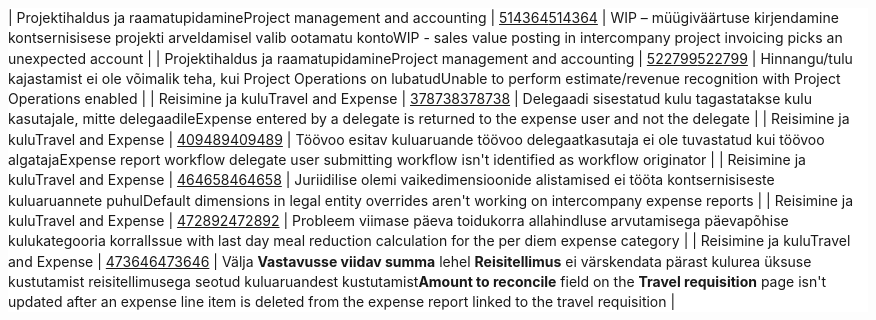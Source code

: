 | <span data-ttu-id="75d9f-251">Projektihaldus ja raamatupidamine</span><span class="sxs-lookup"><span data-stu-id="75d9f-251">Project   management and accounting</span></span> | [<span data-ttu-id="75d9f-252">514364</span><span class="sxs-lookup"><span data-stu-id="75d9f-252">514364</span></span>](https://fix.lcs.dynamics.com/Issue/Details/?bugId=514364)           | <span data-ttu-id="75d9f-253">WIP – müügiväärtuse kirjendamine kontsernisisese projekti arveldamisel valib ootamatu konto</span><span class="sxs-lookup"><span data-stu-id="75d9f-253">WIP - sales value posting in intercompany project invoicing picks an unexpected account</span></span>                                                                                                                                                                           |
| <span data-ttu-id="75d9f-254">Projektihaldus ja raamatupidamine</span><span class="sxs-lookup"><span data-stu-id="75d9f-254">Project   management and accounting</span></span> | [<span data-ttu-id="75d9f-255">522799</span><span class="sxs-lookup"><span data-stu-id="75d9f-255">522799</span></span>](https://fix.lcs.dynamics.com/Issue/Details/?bugId=522799)           | <span data-ttu-id="75d9f-256">Hinnangu/tulu kajastamist ei ole võimalik teha, kui Project Operations on lubatud</span><span class="sxs-lookup"><span data-stu-id="75d9f-256">Unable to perform estimate/revenue recognition with Project Operations enabled</span></span>                                                                                                                                                                         |
| <span data-ttu-id="75d9f-257">Reisimine ja kulu</span><span class="sxs-lookup"><span data-stu-id="75d9f-257">Travel   and Expense</span></span>                | [<span data-ttu-id="75d9f-258">378738</span><span class="sxs-lookup"><span data-stu-id="75d9f-258">378738</span></span>](https://fix.lcs.dynamics.com/Issue/Details/?bugId=378738)           | <span data-ttu-id="75d9f-259">Delegaadi sisestatud kulu tagastatakse kulu kasutajale, mitte delegaadile</span><span class="sxs-lookup"><span data-stu-id="75d9f-259">Expense entered by a delegate is returned to the expense user and not the delegate</span></span>                                                                                                                                                                                           |
| <span data-ttu-id="75d9f-260">Reisimine ja kulu</span><span class="sxs-lookup"><span data-stu-id="75d9f-260">Travel   and Expense</span></span>                | [<span data-ttu-id="75d9f-261">409489</span><span class="sxs-lookup"><span data-stu-id="75d9f-261">409489</span></span>](https://fix.lcs.dynamics.com/Issue/Details/?bugId=409489)           | <span data-ttu-id="75d9f-262">Töövoo esitav kuluaruande töövoo delegaatkasutaja ei ole tuvastatud kui töövoo algataja</span><span class="sxs-lookup"><span data-stu-id="75d9f-262">Expense report workflow delegate user submitting workflow isn't identified as workflow originator</span></span>                                                                                                                                                             |
| <span data-ttu-id="75d9f-263">Reisimine ja kulu</span><span class="sxs-lookup"><span data-stu-id="75d9f-263">Travel   and Expense</span></span>                | [<span data-ttu-id="75d9f-264">464658</span><span class="sxs-lookup"><span data-stu-id="75d9f-264">464658</span></span>](https://fix.lcs.dynamics.com/Issue/Details/?bugId=464658)           | <span data-ttu-id="75d9f-265">Juriidilise olemi vaikedimensioonide alistamised ei tööta kontsernisiseste kuluaruannete puhul</span><span class="sxs-lookup"><span data-stu-id="75d9f-265">Default dimensions in legal entity overrides aren't working on intercompany expense reports</span></span>                                                                                                                                                                    |
| <span data-ttu-id="75d9f-266">Reisimine ja kulu</span><span class="sxs-lookup"><span data-stu-id="75d9f-266">Travel   and Expense</span></span>                | [<span data-ttu-id="75d9f-267">472892</span><span class="sxs-lookup"><span data-stu-id="75d9f-267">472892</span></span>](https://fix.lcs.dynamics.com/Issue/Details/?bugId=472892)           | <span data-ttu-id="75d9f-268">Probleem viimase päeva toidukorra allahindluse arvutamisega päevapõhise kulukategooria korral</span><span class="sxs-lookup"><span data-stu-id="75d9f-268">Issue with last day meal reduction calculation for the per diem expense category</span></span>                                                                                                                                                                                    |
| <span data-ttu-id="75d9f-269">Reisimine ja kulu</span><span class="sxs-lookup"><span data-stu-id="75d9f-269">Travel   and Expense</span></span>                | [<span data-ttu-id="75d9f-270">473646</span><span class="sxs-lookup"><span data-stu-id="75d9f-270">473646</span></span>](https://fix.lcs.dynamics.com/Issue/Details/?bugId=473646)           | <span data-ttu-id="75d9f-271">Välja **Vastavusse viidav summa** lehel **Reisitellimus** ei värskendata pärast kulurea üksuse kustutamist reisitellimusega seotud kuluaruandest kustutamist</span><span class="sxs-lookup"><span data-stu-id="75d9f-271">**Amount to reconcile** field on the **Travel requisition** page isn't updated after an expense line item is deleted from the expense report linked to the travel requisition</span></span>                                                                                                       |